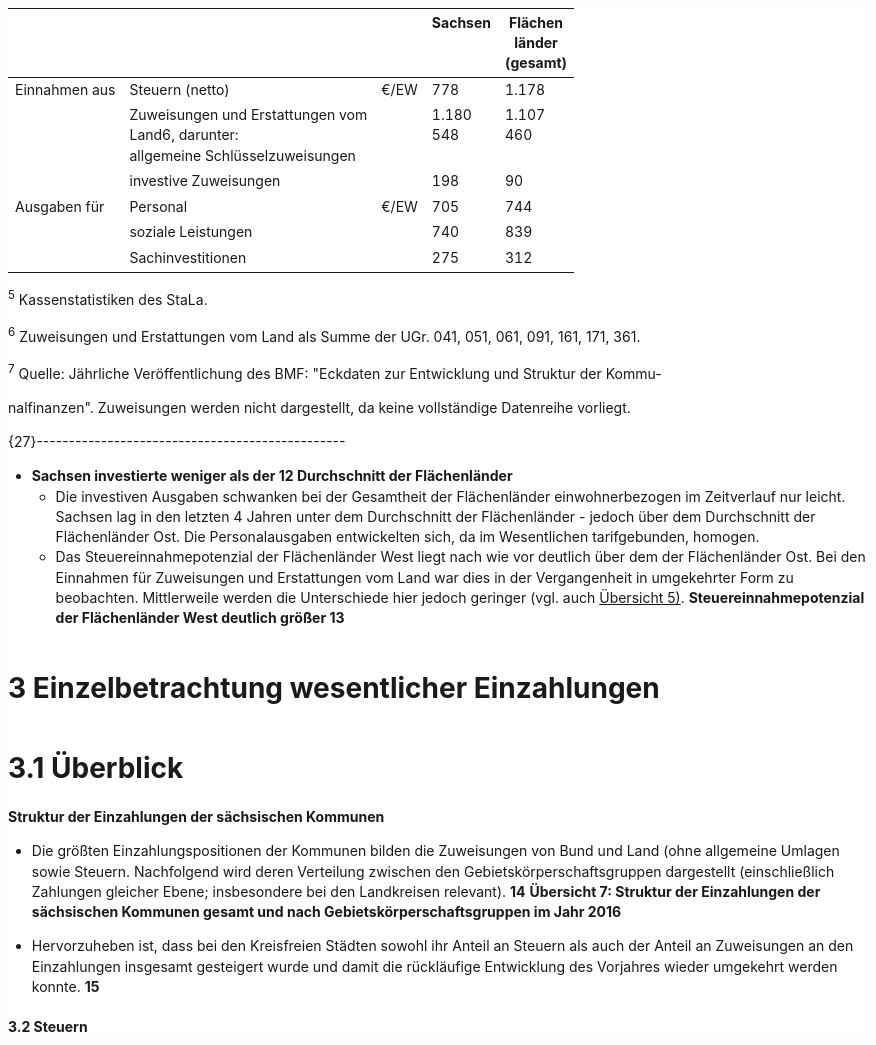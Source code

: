 |               |                                                                                         |      | Sachsen      | Flächen<br>länder<br>(gesamt) |
|---------------|-----------------------------------------------------------------------------------------|------|--------------|-------------------------------|
| Einnahmen aus | Steuern (netto)                                                                         | €/EW | 778          | 1.178                         |
|               | Zuweisungen und Erstattungen vom<br>Land6, darunter:<br>allgemeine Schlüsselzuweisungen |      | 1.180<br>548 | 1.107<br>460                  |
|               | investive Zuweisungen                                                                   |      | 198          | 90                            |
| Ausgaben für  | Personal                                                                                | €/EW | 705          | 744                           |
|               | soziale Leistungen                                                                      |      | 740          | 839                           |
|               | Sachinvestitionen                                                                       |      | 275          | 312                           |

 <sup>5</sup> Kassenstatistiken des StaLa.

<span id="page-26-2"></span><span id="page-26-1"></span><span id="page-26-0"></span><sup>6</sup> Zuweisungen und Erstattungen vom Land als Summe der UGr. 041, 051, 061, 091, 161, 171, 361.

<sup>7</sup> Quelle: Jährliche Veröffentlichung des BMF: "Eckdaten zur Entwicklung und Struktur der Kommu-

nalfinanzen". Zuweisungen werden nicht dargestellt, da keine vollständige Datenreihe vorliegt.

{27}------------------------------------------------

- **Sachsen investierte weniger als der 12 Durchschnitt der Flächenländer**
	- Die investiven Ausgaben schwanken bei der Gesamtheit der Flächenländer einwohnerbezogen im Zeitverlauf nur leicht. Sachsen lag in den letzten 4 Jahren unter dem Durchschnitt der Flächenländer - jedoch über dem Durchschnitt der Flächenländer Ost. Die Personalausgaben entwickelten sich, da im Wesentlichen tarifgebunden, homogen.
	- Das Steuereinnahmepotenzial der Flächenländer West liegt nach wie vor deutlich über dem der Flächenländer Ost. Bei den Einnahmen für Zuweisungen und Erstattungen vom Land war dies in der Vergangenheit in umgekehrter Form zu beobachten. Mittlerweile werden die Unterschiede hier jedoch geringer (vgl. auch [Übersicht 5)](#page--1-0). **Steuereinnahmepotenzial der Flächenländer West deutlich größer 13**

# **3 Einzelbetrachtung wesentlicher Einzahlungen**

# **3.1 Überblick**

**Struktur der Einzahlungen der sächsischen Kommunen**

- Die größten Einzahlungspositionen der Kommunen bilden die Zuweisungen von Bund und Land (ohne allgemeine Umlagen sowie Steuern. Nachfolgend wird deren Verteilung zwischen den Gebietskörperschaftsgruppen dargestellt (einschließlich Zahlungen gleicher Ebene; insbesondere bei den Landkreisen relevant). **14**
**Übersicht 7: Struktur der Einzahlungen der sächsischen Kommunen gesamt und nach Gebietskörperschaftsgruppen im Jahr 2016**

- Hervorzuheben ist, dass bei den Kreisfreien Städten sowohl ihr Anteil an Steuern als auch der Anteil an Zuweisungen an den Einzahlungen insgesamt gesteigert wurde und damit die rückläufige Entwicklung des Vorjahres wieder umgekehrt werden konnte. **15**
#### **3.2 Steuern**
